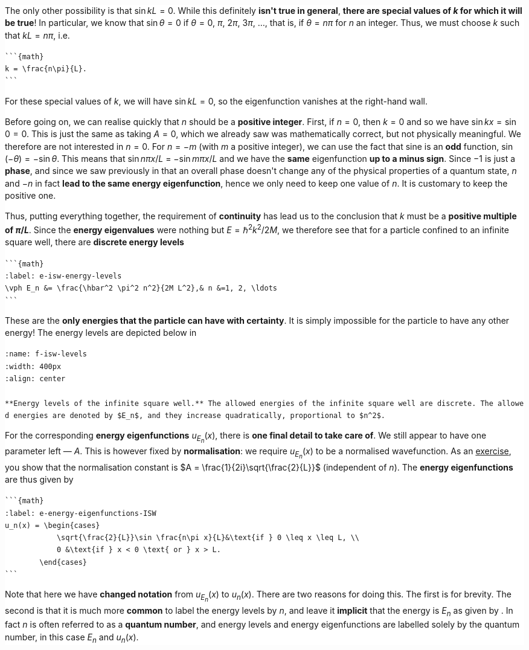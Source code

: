 The only other possibility is that $\sin kL = 0$. While this definitely **isn't true in general**, **there are special values of $k$ for which it will be true**! In particular, we know that $\sin \theta = 0$ if $\theta = 0$, $\pi$, $2\pi$, $3\pi$, $\ldots$, that is, if $\theta = n\pi$ for $n$ an integer. Thus, we must choose $k$ such that $kL = n\pi$, i.e.
````{card}
```{math}
k = \frac{n\pi}{L}.
```
````
For these special values of $k$, we will have $\sin kL = 0$, so the eigenfunction vanishes at the right-hand wall. 

Before going on, we can realise quickly that $n$ should be a **positive integer**. First, if $n = 0$, then $k = 0$ and so we have $\sin kx = \sin 0 = 0$. This is just the same as taking $A = 0$, which we already saw was mathematically correct, but not physically meaningful. We therefore are not interested in $n = 0$. For $n = -m$ (with $m$ a positive integer), we can use the fact that sine is an **odd** function, $\sin (-\theta) = -\sin \theta$. This means that $\sin n\pi x/L$ = $-\sin m\pi x/L$ and we have the **same** eigenfunction **up to a minus sign**. Since $-1$ is just a **phase**, and since we saw previously in [](#s-stationary) that an overall phase doesn't change any of the physical properties of a quantum state, $n$ and $-n$ in fact **lead to the same energy eigenfunction**, hence we only need to keep one value of $n$. It is customary to keep the positive one. 

Thus, putting everything together, the requirement of **continuity** has lead us to the conclusion that $k$ must be a **positive multiple of $\pi/L$**. Since the **energy eigenvalues** were nothing but $E = \hbar^2k^2/2M$, we therefore see that for a particle confined to an infinite square well, there are **discrete energy levels**
````{card}
```{math}
:label: e-isw-energy-levels
\vph E_n &= \frac{\hbar^2 \pi^2 n^2}{2M L^2},& n &=1, 2, \ldots
```
````
These are the **only energies that the particle can have with certainty**. It is simply impossible for the particle to have any other energy! The energy levels are depicted below in [](#f-isw-levels)
````{figure} ./Pictures/energy-levels-inf-sq-well.svg
:name: f-isw-levels
:width: 400px
:align: center

**Energy levels of the infinite square well.** The allowed energies of the infinite square well are discrete. The allowed energies are denoted by $E_n$, and they increase quadratically, proportional to $n^2$.
````


For the corresponding **energy eigenfunctions** $u_{E_n}(x)$, there is **one final detail to take care of**. We still appear to have one parameter left — $A$. This is however fixed by **normalisation**: we require $u_{E_n}(x)$ to be a normalised wavefunction. As an [exercise](#ex-norm-ISW-eigenfunctions), you show that the normalisation constant is $A = \frac{1}{2i}\sqrt{\frac{2}{L}}$ (independent of $n$). The **energy eigenfunctions** are thus given by
````{card}
```{math}
:label: e-energy-eigenfunctions-ISW
u_n(x) = \begin{cases}
            \sqrt{\frac{2}{L}}\sin \frac{n\pi x}{L}&\text{if } 0 \leq x \leq L, \\
            0 &\text{if } x < 0 \text{ or } x > L.
        \end{cases}
```
````
Note that here we have **changed notation** from $u_{E_n}(x)$ to $u_{n}(x)$. There are two reasons for doing this. The first is for brevity. The second is that it is much more **common** to label the energy levels by $n$, and leave it **implicit** that the energy is $E_n$ as given by [](#e-isw-energy-levels). In fact $n$ is often referred to as a **quantum number**, and energy levels and energy eigenfunctions are labelled solely by the quantum number, in this case $E_n$ and $u_n(x)$. 
